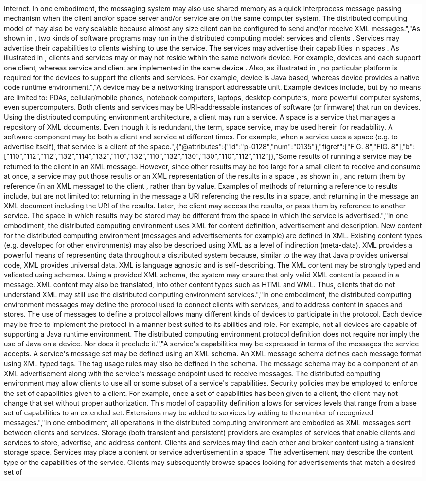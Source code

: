 Internet. In one embodiment, the messaging system may also use shared memory as a quick interprocess message passing mechanism when the client and\/or space server and\/or service are on the same computer system. The distributed computing model of  may also be very scalable because almost any size client can be configured to send and\/or receive XML messages.","As shown in , two kinds of software programs may run in the distributed computing model: services  and clients . Services  may advertise their capabilities to clients wishing to use the service. The services  may advertise their capabilities in spaces . As illustrated in , clients  and services  may or may not reside within the same network device. For example, devices  and  each support one client, whereas service and client are implemented in the same device . Also, as illustrated in , no particular platform is required for the devices to support the clients and services. For example, device  is Java based, whereas device  provides a native code runtime environment.","A device may be a networking transport addressable unit. Example devices include, but by no means are limited to: PDAs, cellular\/mobile phones, notebook computers, laptops, desktop computers, more powerful computer systems, even supercomputers. Both clients and services may be URI-addressable instances of software (or firmware) that run on devices. Using the distributed computing environment architecture, a client may run a service. A space is a service that manages a repository of XML documents. Even though it is redundant, the term, space service, may be used herein for readability. A software component may be both a client and service at different times. For example, when a service uses a space (e.g. to advertise itself), that service is a client of the space.",{"@attributes":{"id":"p-0128","num":"0135"},"figref":["FIG. 8","FIG. 8"],"b":["110","112","112","132","114","132","110","132","110","132","130","130","110","112","112"]},"Some results of running a service may be returned to the client in an XML message. However, since other results may be too large for a small client to receive and consume at once, a service  may put those results or an XML representation of the results  in a space , as shown in , and return them by reference (in an XML message) to the client , rather than by value. Examples of methods of returning a reference to results include, but are not limited to: returning in the message a URI referencing the results in a space, and: returning in the message an XML document including the URI of the results. Later, the client  may access the results, or pass them by reference to another service. The space in which results may be stored may be different from the space in which the service is advertised.","In one embodiment, the distributed computing environment uses XML for content definition, advertisement and description. New content for the distributed computing environment (messages and advertisements for example) are defined in XML. Existing content types (e.g. developed for other environments) may also be described using XML as a level of indirection (meta-data). XML provides a powerful means of representing data throughout a distributed system because, similar to the way that Java provides universal code, XML provides universal data. XML is language agnostic and is self-describing. The XML content may be strongly typed and validated using schemas. Using a provided XML schema, the system may ensure that only valid XML content is passed in a message. XML content may also be translated, into other content types such as HTML and WML. Thus, clients that do not understand XML may still use the distributed computing environment services.","In one embodiment, the distributed computing environment messages may define the protocol used to connect clients with services, and to address content in spaces and stores. The use of messages to define a protocol allows many different kinds of devices to participate in the protocol. Each device may be free to implement the protocol in a manner best suited to its abilities and role. For example, not all devices are capable of supporting a Java runtime environment. The distributed computing environment protocol definition does not require nor imply the use of Java on a device. Nor does it preclude it.","A service's capabilities may be expressed in terms of the messages the service accepts. A service's message set may be defined using an XML schema. An XML message schema defines each message format using XML typed tags. The tag usage rules may also be defined in the schema. The message schema may be a component of an XML advertisement along with the service's message endpoint used to receive messages. The distributed computing environment may allow clients to use all or some subset of a service's capabilities. Security policies may be employed to enforce the set of capabilities given to a client. For example, once a set of capabilities has been given to a client, the client may not change that set without proper authorization. This model of capability definition allows for services levels that range from a base set of capabilities to an extended set. Extensions may be added to services by adding to the number of recognized messages.","In one embodiment, all operations in the distributed computing environment are embodied as XML messages sent between clients and services. Storage (both transient and persistent) providers are examples of services that enable clients and services to store, advertise, and address content. Clients and services may find each other and broker content using a transient storage space. Services may place a content or service advertisement in a space. The advertisement may describe the content type or the capabilities of the service. Clients may subsequently browse spaces looking for advertisements that match a desired set of